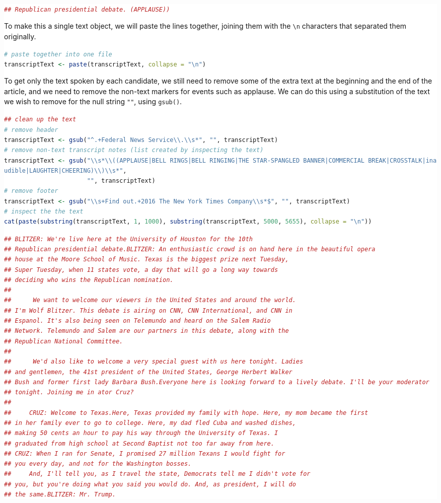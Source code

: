 ```R
## Republican presidential debate. (APPLAUSE))
```
 

To make this a single text object, we will paste the lines together, joining them with the `\n` characters that separated them originally.

```R
# paste together into one file
transcriptText <- paste(transcriptText, collapse = "\n")
```


To get only the text spoken by each candidate, we still need to remove some of the extra text at the beginning and the end of the article, and we need to remove the non-text markers for events such as applause. We can do this using a substitution of the text we wish to remove for the null string `""`, using `gsub()`.

```R
## clean up the text
# remove header 
transcriptText <- gsub("^.+Federal News Service\\.\\s*", "", transcriptText)
# remove non-text transcript notes (list created by inspecting the text)
transcriptText <- gsub("\\s*\\((APPLAUSE|BELL RINGS|BELL RINGING|THE STAR-SPANGLED BANNER|COMMERCIAL BREAK|CROSSTALK|inaudible|LAUGHTER|CHEERING)\\)\\s*",
                       "", transcriptText)
# remove footer
transcriptText <- gsub("\\s+Find out.+2016 The New York Times Company\\s*$", "", transcriptText)
# inspect the the text
cat(paste(substring(transcriptText, 1, 1000), substring(transcriptText, 5000, 5655), collapse = "\n"))
```
```R
## BLITZER: We're live here at the University of Houston for the 10th
## Republican presidential debate.BLITZER: An enthusiastic crowd is on hand here in the beautiful opera
## house at the Moore School of Music. Texas is the biggest prize next Tuesday,
## Super Tuesday, when 11 states vote, a day that will go a long way towards
## deciding who wins the Republican nomination.
## 
##      We want to welcome our viewers in the United States and around the world.
## I'm Wolf Blitzer. This debate is airing on CNN, CNN International, and CNN in
## Espanol. It's also being seen on Telemundo and heard on the Salem Radio
## Network. Telemundo and Salem are our partners in this debate, along with the
## Republican National Committee.
## 
##      We'd also like to welcome a very special guest with us here tonight. Ladies
## and gentlemen, the 41st president of the United States, George Herbert Walker
## Bush and former first lady Barbara Bush.Everyone here is looking forward to a lively debate. I'll be your moderator
## tonight. Joining me in ator Cruz?
## 
##     CRUZ: Welcome to Texas.Here, Texas provided my family with hope. Here, my mom became the first
## in her family ever to go to college. Here, my dad fled Cuba and washed dishes,
## making 50 cents an hour to pay his way through the University of Texas. I
## graduated from high school at Second Baptist not too far away from here.
## CRUZ: When I ran for Senate, I promised 27 million Texans I would fight for
## you every day, and not for the Washington bosses.
##     And, I'll tell you, as I travel the state, Democrats tell me I didn't vote for
## you, but you're doing what you said you would do. And, as president, I will do
## the same.BLITZER: Mr. Trump.
```
 